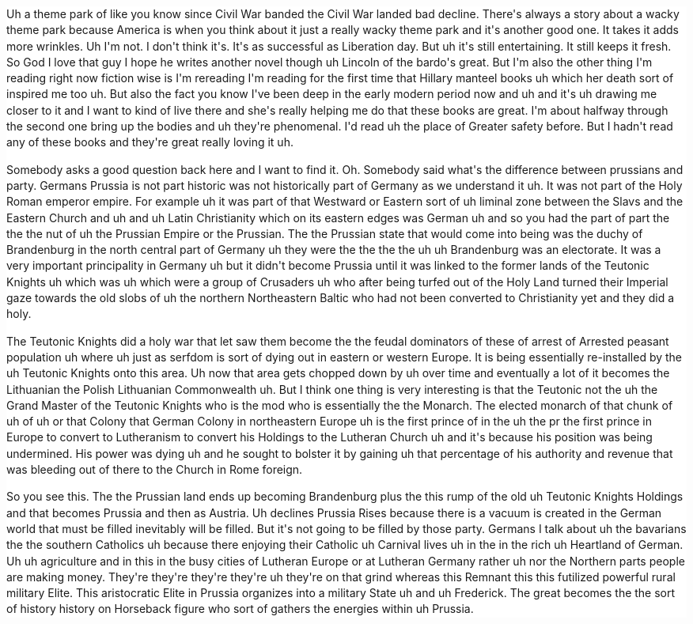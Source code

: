 Uh a theme park of like you know since Civil War banded the Civil War landed bad decline. There's always a story about a wacky theme park because America is when you think about it just a really wacky theme park and it's another good one. It takes it adds more wrinkles. Uh I'm not. I don't think it's. It's as successful as Liberation day. But uh it's still entertaining. It still keeps it fresh. So God I love that guy I hope he writes another novel though uh Lincoln of the bardo's great. But I'm also the other thing I'm reading right now fiction wise is I'm rereading I'm reading for the first time that Hillary manteel books uh which her death sort of inspired me too uh. But also the fact you know I've been deep in the early modern period now and uh and it's uh drawing me closer to it and I want to kind of live there and she's really helping me do that these books are great. I'm about halfway through the second one bring up the bodies and uh they're phenomenal. I'd read uh the place of Greater safety before. But I hadn't read any of these books and they're great really loving it uh.


Somebody asks a good question back here and I want to find it. Oh. Somebody said what's the difference between prussians and party. Germans Prussia is not part historic was not historically part of Germany as we understand it uh. It was not part of the Holy Roman emperor empire. For example uh it was part of that Westward or Eastern sort of uh liminal zone between the Slavs and the Eastern Church and uh and uh Latin Christianity which on its eastern edges was German uh and so you had the part of part the the the nut of uh the Prussian Empire or the Prussian. The the Prussian state that would come into being was the duchy of Brandenburg in the north central part of Germany uh they were the the the the uh uh Brandenburg was an electorate. It was a very important principality in Germany uh but it didn't become Prussia until it was linked to the former lands of the Teutonic Knights uh which was uh which were a group of Crusaders uh who after being turfed out of the Holy Land turned their Imperial gaze towards the old slobs of uh the northern Northeastern Baltic who had not been converted to Christianity yet and they did a holy.

The Teutonic Knights did a holy war that let saw them become the the feudal dominators of these of arrest of Arrested peasant population uh where uh just as serfdom is sort of dying out in eastern or western Europe. It is being essentially re-installed by the uh Teutonic Knights onto this area. Uh now that area gets chopped down by uh over time and eventually a lot of it becomes the Lithuanian the Polish Lithuanian Commonwealth uh. But I think one thing is very interesting is that the Teutonic not the uh the Grand Master of the Teutonic Knights who is the mod who is essentially the the Monarch. The elected monarch of that chunk of uh of uh or that Colony that German Colony in northeastern Europe uh is the first prince of in the uh the pr the first prince in Europe to convert to Lutheranism to convert his Holdings to the Lutheran Church uh and it's because his position was being undermined. His power was dying uh and he sought to bolster it by gaining uh that percentage of his authority and revenue that was bleeding out of there to the  Church in Rome foreign.

So you see this. The the Prussian land ends up becoming Brandenburg plus the this rump of the old uh Teutonic Knights Holdings and that becomes Prussia and then as Austria. Uh declines Prussia Rises because there is a vacuum is created in the German world that must be filled inevitably will be filled. But it's not going to be filled by those party. Germans I talk about uh the bavarians the the southern Catholics uh because there enjoying their Catholic uh Carnival lives uh in the in the rich uh Heartland of German. Uh uh agriculture and in this in the busy cities of Lutheran Europe or at Lutheran Germany rather uh nor the Northern parts people are making money. They're they're they're they're uh they're on that grind whereas this Remnant this this futilized powerful rural military Elite. This aristocratic Elite in Prussia organizes into a military State uh and uh Frederick. The great becomes the the sort of history history on Horseback figure who sort of gathers the energies within uh Prussia.
